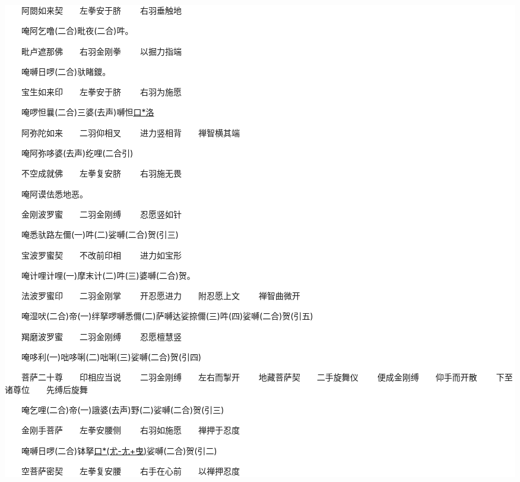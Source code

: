 　　阿閦如来契　　左拳安于脐
　　右羽垂触地

　　唵阿乞噜(二合)毗夜(二合)吽。

　　毗卢遮那佛　　右羽金刚拳
　　以掘力指端

　　唵嚩日啰(二合)驮睹鑁。

　　宝生如来印　　左拳安于脐
　　右羽为施愿

　　唵啰怛曩(二合)三婆(去声)嚩怛[口*洛](二合)

　　阿弥陀如来　　二羽仰相叉
　　进力竖相背　　禅智横其端

　　唵阿弥哆婆(去声)纥哩(二合引)

　　不空成就佛　　左拳复安脐
　　右羽施无畏

　　唵阿谟佉悉地恶。

　　金刚波罗蜜　　二羽金刚缚
　　忍愿竖如针

　　唵悉驮路左儞(一)吽(二)娑嚩(二合)贺(引三)

　　宝波罗蜜契　　不改前印相
　　进力如宝形

　　唵计哩计哩(一)摩末计(二)吽(三)婆嚩(二合)贺。

　　法波罗蜜印　　二羽金刚掌
　　开忍愿进力　　附忍愿上文
　　禅智曲微开

　　唵湿吠(二合)帝(一)绊拏啰嚩悉儞(二)萨嚩达娑捺儞(三)吽(四)娑嚩(二合)贺(引五)

　　羯磨波罗蜜　　二羽金刚缚
　　忍愿檀慧竖

　　唵哆利(一)咄哆唎(二)咄唎(三)娑嚩(二合)贺(引四)

　　菩萨二十尊　　印相应当说
　　二羽金刚缚　　左右而掣开
　　地藏菩萨契　　二手旋舞仪
　　便成金刚缚　　仰手而开散
　　下至诸尊位　　先缚后旋舞

　　唵乞哩(二合)帝(一)誐婆(去声)野(二)娑嚩(二合)贺(引三)

　　金刚手菩萨　　左拳安腰侧
　　右羽如施愿　　禅押于忍度

　　唵嚩日啰(二合)钵拏[口*(尤-尢+曳)](一)娑嚩(二合)贺(引二)

　　空菩萨密契　　左拳复安腰
　　右手在心前　　以禅押忍度
